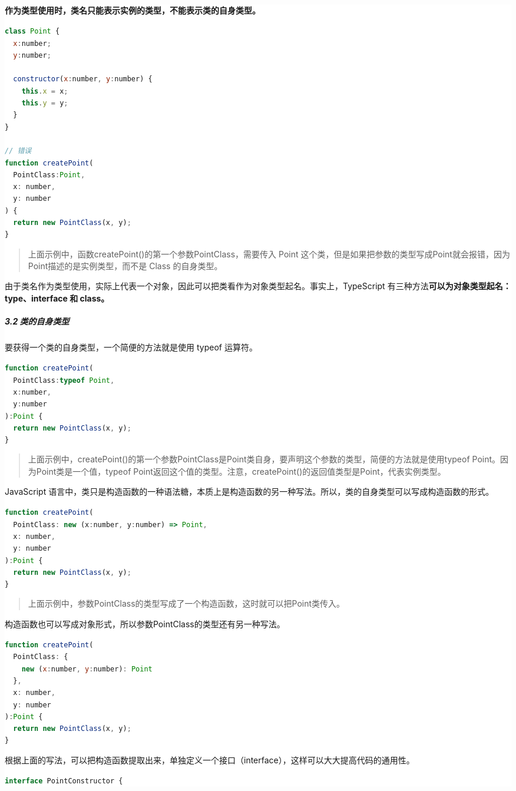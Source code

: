 **作为类型使用时，类名只能表示实例的类型，不能表示类的自身类型。**
```javascript
class Point {
  x:number;
  y:number;

  constructor(x:number, y:number) {
    this.x = x;
    this.y = y;
  }
}

// 错误
function createPoint(
  PointClass:Point,
  x: number,
  y: number
) {
  return new PointClass(x, y);
}
```
> 上面示例中，函数createPoint()的第一个参数PointClass，需要传入 Point 这个类，但是如果把参数的类型写成Point就会报错，因为Point描述的是实例类型，而不是 Class 的自身类型。

由于类名作为类型使用，实际上代表一个对象，因此可以把类看作为对象类型起名。事实上，TypeScript 有三种方法**可以为对象类型起名：type、interface 和 class。**
##### 3.2 类的自身类型
要获得一个类的自身类型，一个简便的方法就是使用 typeof 运算符。
```javascript
function createPoint(
  PointClass:typeof Point,
  x:number,
  y:number
):Point {
  return new PointClass(x, y);
}
```
> 上面示例中，createPoint()的第一个参数PointClass是Point类自身，要声明这个参数的类型，简便的方法就是使用typeof Point。因为Point类是一个值，typeof Point返回这个值的类型。注意，createPoint()的返回值类型是Point，代表实例类型。

JavaScript 语言中，类只是构造函数的一种语法糖，本质上是构造函数的另一种写法。所以，类的自身类型可以写成构造函数的形式。
```javascript
function createPoint(
  PointClass: new (x:number, y:number) => Point,
  x: number,
  y: number
):Point {
  return new PointClass(x, y);
}
```
> 上面示例中，参数PointClass的类型写成了一个构造函数，这时就可以把Point类传入。

构造函数也可以写成对象形式，所以参数PointClass的类型还有另一种写法。
```javascript
function createPoint(
  PointClass: {
    new (x:number, y:number): Point
  },
  x: number,
  y: number
):Point {
  return new PointClass(x, y);
}
```
根据上面的写法，可以把构造函数提取出来，单独定义一个接口（interface），这样可以大大提高代码的通用性。
```javascript
interface PointConstructor {
```